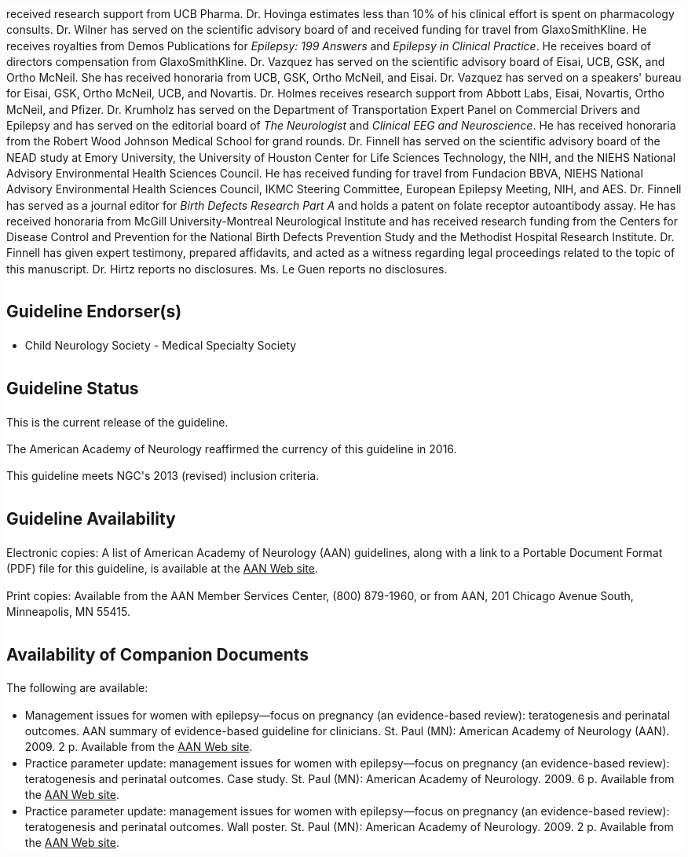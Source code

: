 received research support from UCB Pharma. Dr. Hovinga estimates less than 10% of his clinical effort is spent on pharmacology consults. Dr. Wilner has served on the scientific advisory board of and received funding for travel from GlaxoSmithKline. He receives royalties from Demos Publications for _Epilepsy: 199 Answers_ and _Epilepsy in Clinical Practice_. He receives board of directors compensation from GlaxoSmithKline. Dr. Vazquez has served on the scientific advisory board of Eisai, UCB, GSK, and Ortho McNeil. She has received honoraria from UCB, GSK, Ortho McNeil, and Eisai. Dr. Vazquez has served on a speakers' bureau for Eisai, GSK, Ortho McNeil, UCB, and Novartis. Dr. Holmes receives research support from Abbott Labs, Eisai, Novartis, Ortho McNeil, and Pfizer. Dr. Krumholz has served on the Department of Transportation Expert Panel on Commercial Drivers and Epilepsy and has served on the editorial board of _The Neurologist_ and _Clinical EEG and Neuroscience_. He has received honoraria from the Robert Wood Johnson Medical School for grand rounds. Dr. Finnell has served on the scientific advisory board of the NEAD study at Emory University, the University of Houston Center for Life Sciences Technology, the NIH, and the NIEHS National Advisory Environmental Health Sciences Council. He has received funding for travel from Fundacion BBVA, NIEHS National Advisory Environmental Health Sciences Council, IKMC Steering Committee, European Epilepsy Meeting, NIH, and AES. Dr. Finnell has served as a journal editor for _Birth Defects Research Part A_ and holds a patent on folate receptor autoantibody assay. He has received honoraria from McGill University-Montreal Neurological Institute and has received research funding from the Centers for Disease Control and Prevention for the National Birth Defects Prevention Study and the Methodist Hospital Research Institute. Dr. Finnell has given expert testimony, prepared affidavits, and acted as a witness regarding legal proceedings related to the topic of this manuscript. Dr. Hirtz reports no disclosures. Ms. Le Guen reports no disclosures.

## Guideline Endorser(s)

- Child Neurology Society - Medical Specialty Society

## Guideline Status



This is the current release of the guideline.

The American Academy of Neurology reaffirmed the currency of this guideline in 2016.

This guideline meets NGC's 2013 (revised) inclusion criteria.

## Guideline Availability



Electronic copies: A list of American Academy of Neurology (AAN) guidelines, along with a link to a Portable Document Format (PDF) file for this guideline, is available at the [AAN Web site](http://www.aan.com/Guidelines/ "AAN Web site"). 

Print copies: Available from the AAN Member Services Center, (800) 879-1960, or from AAN, 201 Chicago Avenue South, Minneapolis, MN 55415.

## Availability of Companion Documents



The following are available:

  * Management issues for women with epilepsy—focus on pregnancy (an evidence-based review): teratogenesis and perinatal outcomes. AAN summary of evidence-based guideline for clinicians. St. Paul (MN): American Academy of Neurology (AAN). 2009. 2 p. Available from the [AAN Web site](http://www.aan.com/Guidelines/Home/GetGuidelineContent/344 "AAN Web site"). 
  * Practice parameter update: management issues for women with epilepsy—focus on pregnancy (an evidence-based review): teratogenesis and perinatal outcomes. Case study. St. Paul (MN): American Academy of Neurology. 2009. 6 p. Available from the [AAN Web site](http://www.aan.com/Guidelines/Home/GetGuidelineContent/336 "AAN Web site"). 
  * Practice parameter update: management issues for women with epilepsy—focus on pregnancy (an evidence-based review): teratogenesis and perinatal outcomes. Wall poster. St. Paul (MN): American Academy of Neurology. 2009. 2 p. Available from the [AAN Web site](http://www.aan.com/Guidelines/Home/GetGuidelineContent/341 "AAN Web site"). 